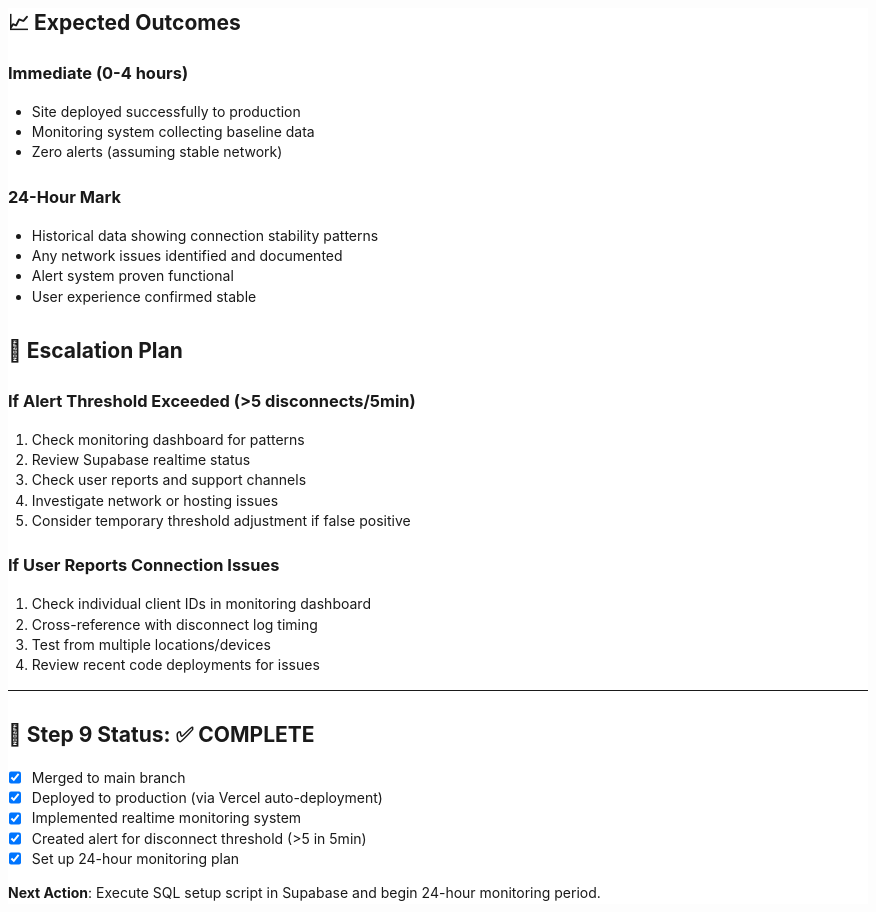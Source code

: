 ```sql
```

## 📈 Expected Outcomes

### Immediate (0-4 hours)
- Site deployed successfully to production
- Monitoring system collecting baseline data
- Zero alerts (assuming stable network)

### 24-Hour Mark
- Historical data showing connection stability patterns
- Any network issues identified and documented
- Alert system proven functional
- User experience confirmed stable

## 🚨 Escalation Plan

### If Alert Threshold Exceeded (>5 disconnects/5min)
1. Check monitoring dashboard for patterns
2. Review Supabase realtime status
3. Check user reports and support channels
4. Investigate network or hosting issues
5. Consider temporary threshold adjustment if false positive

### If User Reports Connection Issues
1. Check individual client IDs in monitoring dashboard
2. Cross-reference with disconnect log timing
3. Test from multiple locations/devices
4. Review recent code deployments for issues

---

## 🎯 Step 9 Status: ✅ COMPLETE

- [x] Merged to main branch
- [x] Deployed to production (via Vercel auto-deployment)
- [x] Implemented realtime monitoring system
- [x] Created alert for disconnect threshold (>5 in 5min)
- [x] Set up 24-hour monitoring plan

**Next Action**: Execute SQL setup script in Supabase and begin 24-hour monitoring period.

